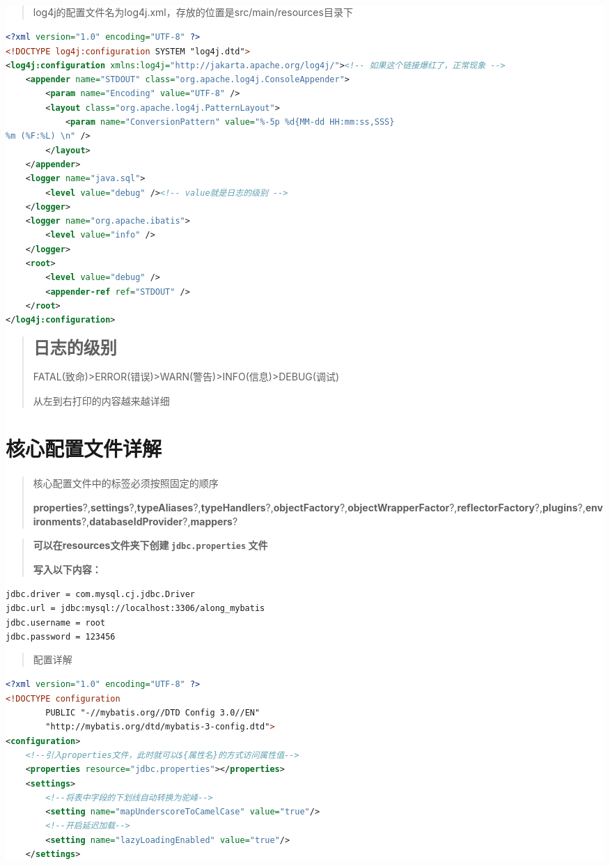 > log4j的配置文件名为log4j.xml，存放的位置是src/main/resources目录下

```xml
<?xml version="1.0" encoding="UTF-8" ?>
<!DOCTYPE log4j:configuration SYSTEM "log4j.dtd">
<log4j:configuration xmlns:log4j="http://jakarta.apache.org/log4j/"><!-- 如果这个链接爆红了，正常现象 -->
    <appender name="STDOUT" class="org.apache.log4j.ConsoleAppender">
        <param name="Encoding" value="UTF-8" />
        <layout class="org.apache.log4j.PatternLayout">
            <param name="ConversionPattern" value="%-5p %d{MM-dd HH:mm:ss,SSS}
%m (%F:%L) \n" />
        </layout>
    </appender>
    <logger name="java.sql">
        <level value="debug" /><!-- value就是日志的级别 -->
    </logger>
    <logger name="org.apache.ibatis">
        <level value="info" />
    </logger>
    <root>
        <level value="debug" />
        <appender-ref ref="STDOUT" />
    </root>
</log4j:configuration>
```

> <font size=5>**日志的级别**</font>
>
> FATAL(致命)>ERROR(错误)>WARN(警告)>INFO(信息)>DEBUG(调试)
>
> 从左到右打印的内容越来越详细

# 核心配置文件详解

> 核心配置文件中的标签必须按照固定的顺序
>
> **properties**?,**settings**?,**typeAliases**?,**typeHandlers**?,**objectFactory**?,**objectWrapperFactor**?,**reflectorFactory**?,**plugins**?,**environments**?,**databaseIdProvider**?,**mappers**?

> <font>**可以在resources文件夹下创建 `jdbc.properties` 文件**</font>
>
> **写入以下内容：**

```properties
jdbc.driver = com.mysql.cj.jdbc.Driver
jdbc.url = jdbc:mysql://localhost:3306/along_mybatis
jdbc.username = root
jdbc.password = 123456
```

> 配置详解

```xml
<?xml version="1.0" encoding="UTF-8" ?>
<!DOCTYPE configuration
        PUBLIC "-//mybatis.org//DTD Config 3.0//EN"
        "http://mybatis.org/dtd/mybatis-3-config.dtd">
<configuration>
    <!--引入properties文件，此时就可以${属性名}的方式访问属性值-->
    <properties resource="jdbc.properties"></properties>
    <settings>
        <!--将表中字段的下划线自动转换为驼峰-->
        <setting name="mapUnderscoreToCamelCase" value="true"/>
        <!--开启延迟加载-->
        <setting name="lazyLoadingEnabled" value="true"/>
    </settings>
```